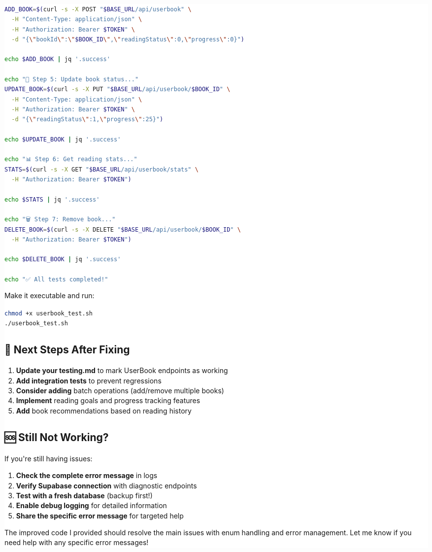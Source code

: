 ```bash
ADD_BOOK=$(curl -s -X POST "$BASE_URL/api/userbook" \
  -H "Content-Type: application/json" \
  -H "Authorization: Bearer $TOKEN" \
  -d "{\"bookId\":\"$BOOK_ID\",\"readingStatus\":0,\"progress\":0}")

echo $ADD_BOOK | jq '.success'

echo "🔄 Step 5: Update book status..."
UPDATE_BOOK=$(curl -s -X PUT "$BASE_URL/api/userbook/$BOOK_ID" \
  -H "Content-Type: application/json" \
  -H "Authorization: Bearer $TOKEN" \
  -d "{\"readingStatus\":1,\"progress\":25}")

echo $UPDATE_BOOK | jq '.success'

echo "📊 Step 6: Get reading stats..."
STATS=$(curl -s -X GET "$BASE_URL/api/userbook/stats" \
  -H "Authorization: Bearer $TOKEN")

echo $STATS | jq '.success'

echo "🗑️ Step 7: Remove book..."
DELETE_BOOK=$(curl -s -X DELETE "$BASE_URL/api/userbook/$BOOK_ID" \
  -H "Authorization: Bearer $TOKEN")

echo $DELETE_BOOK | jq '.success'

echo "✅ All tests completed!"
```

Make it executable and run:
```bash
chmod +x userbook_test.sh
./userbook_test.sh
```

## 🎯 Next Steps After Fixing

1. **Update your testing.md** to mark UserBook endpoints as working
2. **Add integration tests** to prevent regressions
3. **Consider adding** batch operations (add/remove multiple books)
4. **Implement** reading goals and progress tracking features
5. **Add** book recommendations based on reading history

## 🆘 Still Not Working?

If you're still having issues:

1. **Check the complete error message** in logs
2. **Verify Supabase connection** with diagnostic endpoints
3. **Test with a fresh database** (backup first!)
4. **Enable debug logging** for detailed information
5. **Share the specific error message** for targeted help

The improved code I provided should resolve the main issues with enum handling and error management. Let me know if you need help with any specific error messages!